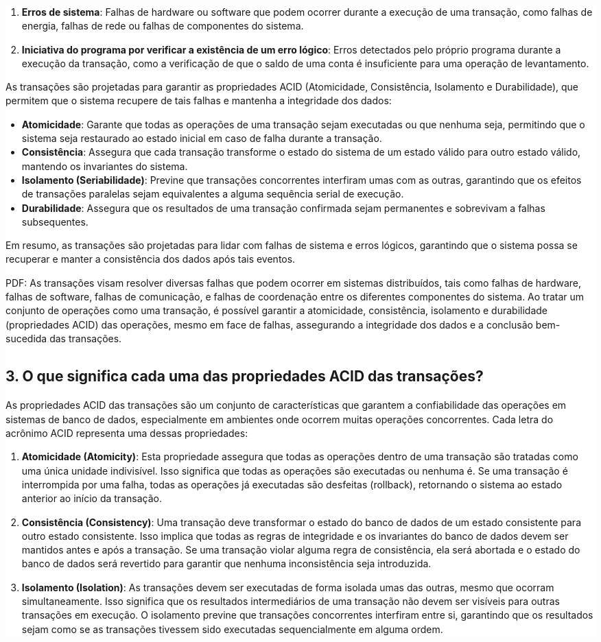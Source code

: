 1. **Erros de sistema**: Falhas de hardware ou software que podem ocorrer durante a execução de uma transação, como falhas de energia, falhas de rede ou falhas de componentes do sistema.

2. **Iniciativa do programa por verificar a existência de um erro lógico**: Erros detectados pelo próprio programa durante a execução da transação, como a verificação de que o saldo de uma conta é insuficiente para uma operação de levantamento.

As transações são projetadas para garantir as propriedades ACID (Atomicidade, Consistência, Isolamento e Durabilidade), que permitem que o sistema recupere de tais falhas e mantenha a integridade dos dados:

- **Atomicidade**: Garante que todas as operações de uma transação sejam executadas ou que nenhuma seja, permitindo que o sistema seja restaurado ao estado inicial em caso de falha durante a transação.
- **Consistência**: Assegura que cada transação transforme o estado do sistema de um estado válido para outro estado válido, mantendo os invariantes do sistema.
- **Isolamento (Seriabilidade)**: Previne que transações concorrentes interfiram umas com as outras, garantindo que os efeitos de transações paralelas sejam equivalentes a alguma sequência serial de execução.
- **Durabilidade**: Assegura que os resultados de uma transação confirmada sejam permanentes e sobrevivam a falhas subsequentes.

Em resumo, as transações são projetadas para lidar com falhas de sistema e erros lógicos, garantindo que o sistema possa se recuperar e manter a consistência dos dados após tais eventos.


PDF:
As transações visam resolver diversas falhas que podem ocorrer em sistemas distribuídos, tais como falhas de hardware, falhas de software, falhas de comunicação, e falhas de coordenação entre os diferentes componentes do sistema. Ao tratar um conjunto de operações como uma transação, é possível garantir a atomicidade, consistência, isolamento e durabilidade (propriedades ACID) das operações, mesmo em face de falhas, assegurando a integridade dos dados e a conclusão bem-sucedida das transações.



## 3. O que significa cada uma das propriedades ACID das transações?
As propriedades ACID das transações são um conjunto de características que garantem a confiabilidade das operações em sistemas de banco de dados, especialmente em ambientes onde ocorrem muitas operações concorrentes. Cada letra do acrônimo ACID representa uma dessas propriedades:

1. **Atomicidade (Atomicity)**: Esta propriedade assegura que todas as operações dentro de uma transação são tratadas como uma única unidade indivisível. Isso significa que todas as operações são executadas ou nenhuma é. Se uma transação é interrompida por uma falha, todas as operações já executadas são desfeitas (rollback), retornando o sistema ao estado anterior ao início da transação.

2. **Consistência (Consistency)**: Uma transação deve transformar o estado do banco de dados de um estado consistente para outro estado consistente. Isso implica que todas as regras de integridade e os invariantes do banco de dados devem ser mantidos antes e após a transação. Se uma transação violar alguma regra de consistência, ela será abortada e o estado do banco de dados será revertido para garantir que nenhuma inconsistência seja introduzida.

3. **Isolamento (Isolation)**: As transações devem ser executadas de forma isolada umas das outras, mesmo que ocorram simultaneamente. Isso significa que os resultados intermediários de uma transação não devem ser visíveis para outras transações em execução. O isolamento previne que transações concorrentes interfiram entre si, garantindo que os resultados sejam como se as transações tivessem sido executadas sequencialmente em alguma ordem.
